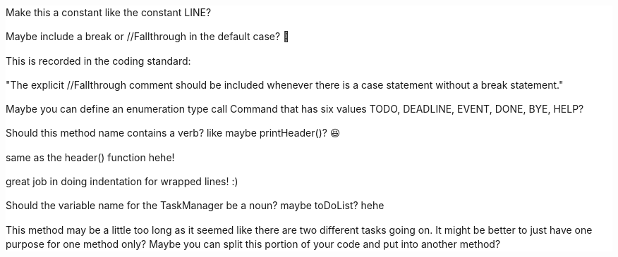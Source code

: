 <panel  header="**4 :fas-comment:**" popup-url="https://github.com/nus-cs2113-AY1920S2/duke/pull/69#discussion_r374468682" expanded>

Make this a constant like the constant LINE? 
</panel>

<panel  header="**5 :fas-comment:**" popup-url="https://github.com/nus-cs2113-AY1920S2/duke/pull/69#discussion_r374469376" expanded>

Maybe include a break or //Fallthrough in the default case? 💭 

This is recorded in the coding standard:

"The explicit //Fallthrough comment should be included whenever there is a case statement without a break statement."
</panel>

<panel  header="**6 :fas-comment:**" popup-url="https://github.com/nus-cs2113-AY1920S2/duke/pull/69#discussion_r374469801" expanded>

Maybe you can define an enumeration type call Command that has six values TODO, DEADLINE, EVENT, DONE, BYE, HELP? 
</panel>

</panel>

<panel type="info" header="### LIM YAN TING `@yantingsanity` (6 comments)"  expanded>


<panel  header="**1 :fas-comment:**" popup-url="https://github.com/nus-cs2113-AY1920S2/duke/pull/12#discussion_r373970126" expanded>

Should this method name contains a verb? like maybe printHeader()? 😆 
</panel>

<panel  header="**2 :fas-comment:**" popup-url="https://github.com/nus-cs2113-AY1920S2/duke/pull/12#discussion_r373970755" expanded>

same as the header() function hehe!
</panel>

<panel  header="**3 :fas-comment:**" popup-url="https://github.com/nus-cs2113-AY1920S2/duke/pull/12#discussion_r373971529" expanded>

great job in doing indentation for wrapped lines! :)
</panel>

<panel  header="**4 :fas-comment:**" popup-url="https://github.com/nus-cs2113-AY1920S2/duke/pull/12#discussion_r373973926" expanded>

Should the variable name for the TaskManager be a noun? maybe toDoList? hehe
</panel>

<panel  header="**5 :fas-comment:**" popup-url="https://github.com/nus-cs2113-AY1920S2/duke/pull/12#discussion_r373980121" expanded>

This method may be a little too long as it seemed like there are two different tasks going on. It might be better to just have one purpose for one method only? Maybe you can split this portion of your code and put into another method? 

